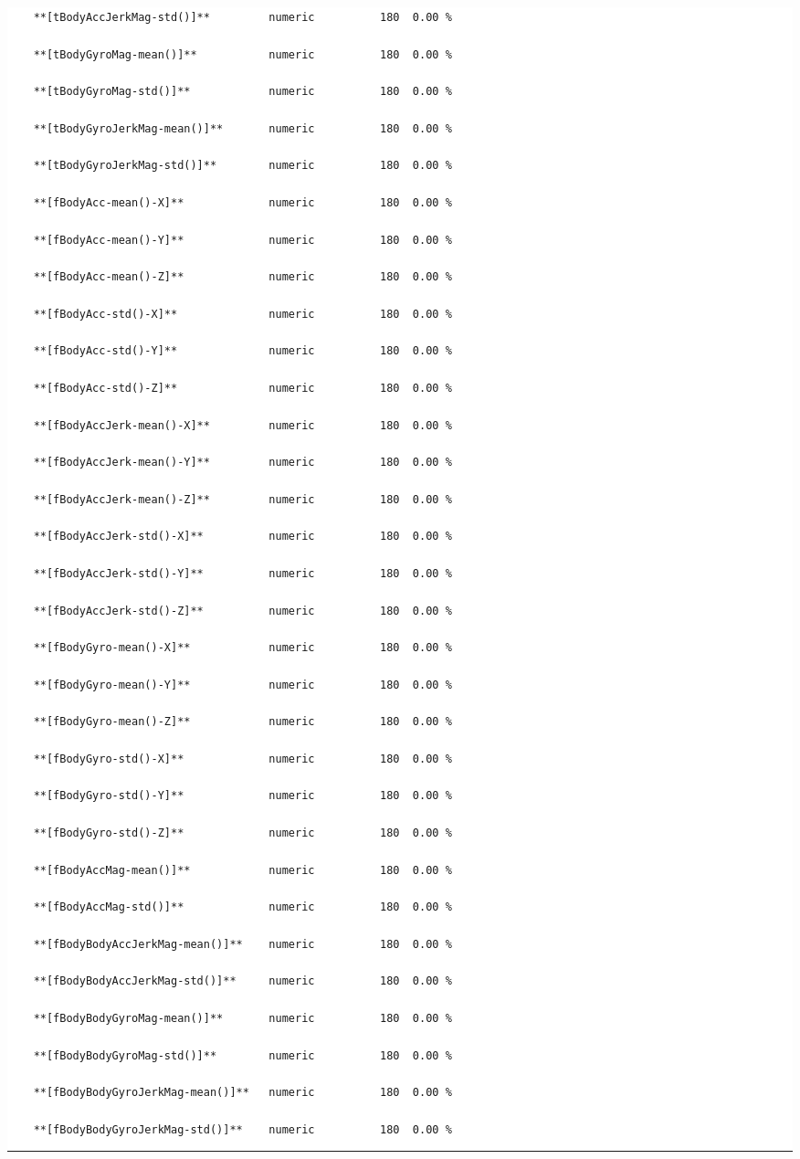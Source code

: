        **[tBodyAccJerkMag-std()]**         numeric          180  0.00 %                

        **[tBodyGyroMag-mean()]**           numeric          180  0.00 %                

        **[tBodyGyroMag-std()]**            numeric          180  0.00 %                

        **[tBodyGyroJerkMag-mean()]**       numeric          180  0.00 %                

        **[tBodyGyroJerkMag-std()]**        numeric          180  0.00 %                

        **[fBodyAcc-mean()-X]**             numeric          180  0.00 %                

        **[fBodyAcc-mean()-Y]**             numeric          180  0.00 %                

        **[fBodyAcc-mean()-Z]**             numeric          180  0.00 %                

        **[fBodyAcc-std()-X]**              numeric          180  0.00 %                

        **[fBodyAcc-std()-Y]**              numeric          180  0.00 %                

        **[fBodyAcc-std()-Z]**              numeric          180  0.00 %                

        **[fBodyAccJerk-mean()-X]**         numeric          180  0.00 %                

        **[fBodyAccJerk-mean()-Y]**         numeric          180  0.00 %                

        **[fBodyAccJerk-mean()-Z]**         numeric          180  0.00 %                

        **[fBodyAccJerk-std()-X]**          numeric          180  0.00 %                

        **[fBodyAccJerk-std()-Y]**          numeric          180  0.00 %                

        **[fBodyAccJerk-std()-Z]**          numeric          180  0.00 %                

        **[fBodyGyro-mean()-X]**            numeric          180  0.00 %                

        **[fBodyGyro-mean()-Y]**            numeric          180  0.00 %                

        **[fBodyGyro-mean()-Z]**            numeric          180  0.00 %                

        **[fBodyGyro-std()-X]**             numeric          180  0.00 %                

        **[fBodyGyro-std()-Y]**             numeric          180  0.00 %                

        **[fBodyGyro-std()-Z]**             numeric          180  0.00 %                

        **[fBodyAccMag-mean()]**            numeric          180  0.00 %                

        **[fBodyAccMag-std()]**             numeric          180  0.00 %                

        **[fBodyBodyAccJerkMag-mean()]**    numeric          180  0.00 %                

        **[fBodyBodyAccJerkMag-std()]**     numeric          180  0.00 %                

        **[fBodyBodyGyroMag-mean()]**       numeric          180  0.00 %                

        **[fBodyBodyGyroMag-std()]**        numeric          180  0.00 %                

        **[fBodyBodyGyroJerkMag-mean()]**   numeric          180  0.00 %                

        **[fBodyBodyGyroJerkMag-std()]**    numeric          180  0.00 %                
----------------------------------------------------------------------------------------



